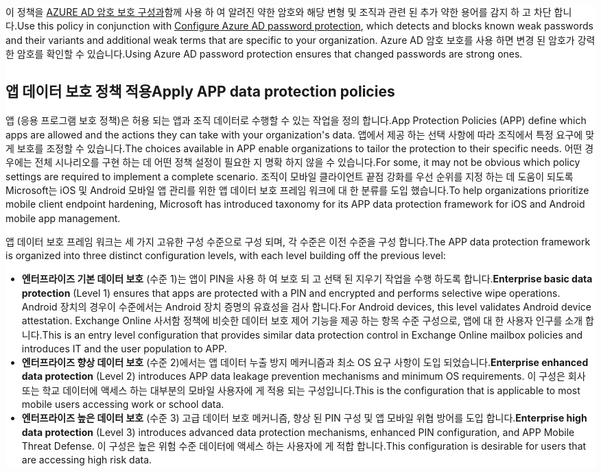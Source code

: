 <span data-ttu-id="9d7a6-292">이 정책을 [AZURE AD 암호 보호 구성과](https://docs.microsoft.com/azure/active-directory/authentication/concept-password-ban-bad)함께 사용 하 여 알려진 약한 암호와 해당 변형 및 조직과 관련 된 추가 약한 용어를 감지 하 고 차단 합니다.</span><span class="sxs-lookup"><span data-stu-id="9d7a6-292">Use this policy in conjunction with [Configure Azure AD password protection](https://docs.microsoft.com/azure/active-directory/authentication/concept-password-ban-bad), which detects and blocks known weak passwords and their variants and additional weak terms that are specific to your organization.</span></span> <span data-ttu-id="9d7a6-293">Azure AD 암호 보호를 사용 하면 변경 된 암호가 강력한 암호를 확인할 수 있습니다.</span><span class="sxs-lookup"><span data-stu-id="9d7a6-293">Using Azure AD password protection ensures that changed passwords are strong ones.</span></span>

## <a name="apply-app-data-protection-policies"></a><span data-ttu-id="9d7a6-294">앱 데이터 보호 정책 적용</span><span class="sxs-lookup"><span data-stu-id="9d7a6-294">Apply APP data protection policies</span></span>

<span data-ttu-id="9d7a6-295">앱 (응용 프로그램 보호 정책)은 허용 되는 앱과 조직 데이터로 수행할 수 있는 작업을 정의 합니다.</span><span class="sxs-lookup"><span data-stu-id="9d7a6-295">App Protection Policies (APP) define which apps are allowed and the actions they can take with your organization's data.</span></span> <span data-ttu-id="9d7a6-296">앱에서 제공 하는 선택 사항에 따라 조직에서 특정 요구에 맞게 보호를 조정할 수 있습니다.</span><span class="sxs-lookup"><span data-stu-id="9d7a6-296">The choices available in APP enable organizations to tailor the protection to their specific needs.</span></span> <span data-ttu-id="9d7a6-297">어떤 경우에는 전체 시나리오를 구현 하는 데 어떤 정책 설정이 필요한 지 명확 하지 않을 수 있습니다.</span><span class="sxs-lookup"><span data-stu-id="9d7a6-297">For some, it may not be obvious which policy settings are required to implement a complete scenario.</span></span> <span data-ttu-id="9d7a6-298">조직이 모바일 클라이언트 끝점 강화를 우선 순위를 지정 하는 데 도움이 되도록 Microsoft는 iOS 및 Android 모바일 앱 관리를 위한 앱 데이터 보호 프레임 워크에 대 한 분류를 도입 했습니다.</span><span class="sxs-lookup"><span data-stu-id="9d7a6-298">To help organizations prioritize mobile client endpoint hardening, Microsoft has introduced taxonomy for its APP data protection framework for iOS and Android mobile app management.</span></span> 

<span data-ttu-id="9d7a6-299">앱 데이터 보호 프레임 워크는 세 가지 고유한 구성 수준으로 구성 되며, 각 수준은 이전 수준을 구성 합니다.</span><span class="sxs-lookup"><span data-stu-id="9d7a6-299">The APP data protection framework is organized into three distinct configuration levels, with each level building off the previous level:</span></span> 

- <span data-ttu-id="9d7a6-300">**엔터프라이즈 기본 데이터 보호** (수준 1)는 앱이 PIN을 사용 하 여 보호 되 고 선택 된 지우기 작업을 수행 하도록 합니다.</span><span class="sxs-lookup"><span data-stu-id="9d7a6-300">**Enterprise basic data protection** (Level 1) ensures that apps are protected with a PIN and encrypted and performs selective wipe operations.</span></span> <span data-ttu-id="9d7a6-301">Android 장치의 경우이 수준에서는 Android 장치 증명의 유효성을 검사 합니다.</span><span class="sxs-lookup"><span data-stu-id="9d7a6-301">For Android devices, this level validates Android device attestation.</span></span> <span data-ttu-id="9d7a6-302">Exchange Online 사서함 정책에 비슷한 데이터 보호 제어 기능을 제공 하는 항목 수준 구성으로, 앱에 대 한 사용자 인구를 소개 합니다.</span><span class="sxs-lookup"><span data-stu-id="9d7a6-302">This is an entry level configuration that provides similar data protection control in Exchange Online mailbox policies and introduces IT and the user population to APP.</span></span> 
- <span data-ttu-id="9d7a6-303">**엔터프라이즈 향상 데이터 보호** (수준 2)에서는 앱 데이터 누출 방지 메커니즘과 최소 OS 요구 사항이 도입 되었습니다.</span><span class="sxs-lookup"><span data-stu-id="9d7a6-303">**Enterprise enhanced data protection** (Level 2) introduces APP data leakage prevention mechanisms and minimum OS requirements.</span></span> <span data-ttu-id="9d7a6-304">이 구성은 회사 또는 학교 데이터에 액세스 하는 대부분의 모바일 사용자에 게 적용 되는 구성입니다.</span><span class="sxs-lookup"><span data-stu-id="9d7a6-304">This is the configuration that is applicable to most mobile users accessing work or school data.</span></span> 
- <span data-ttu-id="9d7a6-305">**엔터프라이즈 높은 데이터 보호** (수준 3) 고급 데이터 보호 메커니즘, 향상 된 PIN 구성 및 앱 모바일 위협 방어를 도입 합니다.</span><span class="sxs-lookup"><span data-stu-id="9d7a6-305">**Enterprise high data protection** (Level 3) introduces advanced data protection mechanisms, enhanced PIN configuration, and APP Mobile Threat Defense.</span></span> <span data-ttu-id="9d7a6-306">이 구성은 높은 위험 수준 데이터에 액세스 하는 사용자에 게 적합 합니다.</span><span class="sxs-lookup"><span data-stu-id="9d7a6-306">This configuration is desirable for users that are accessing high risk data.</span></span> 
